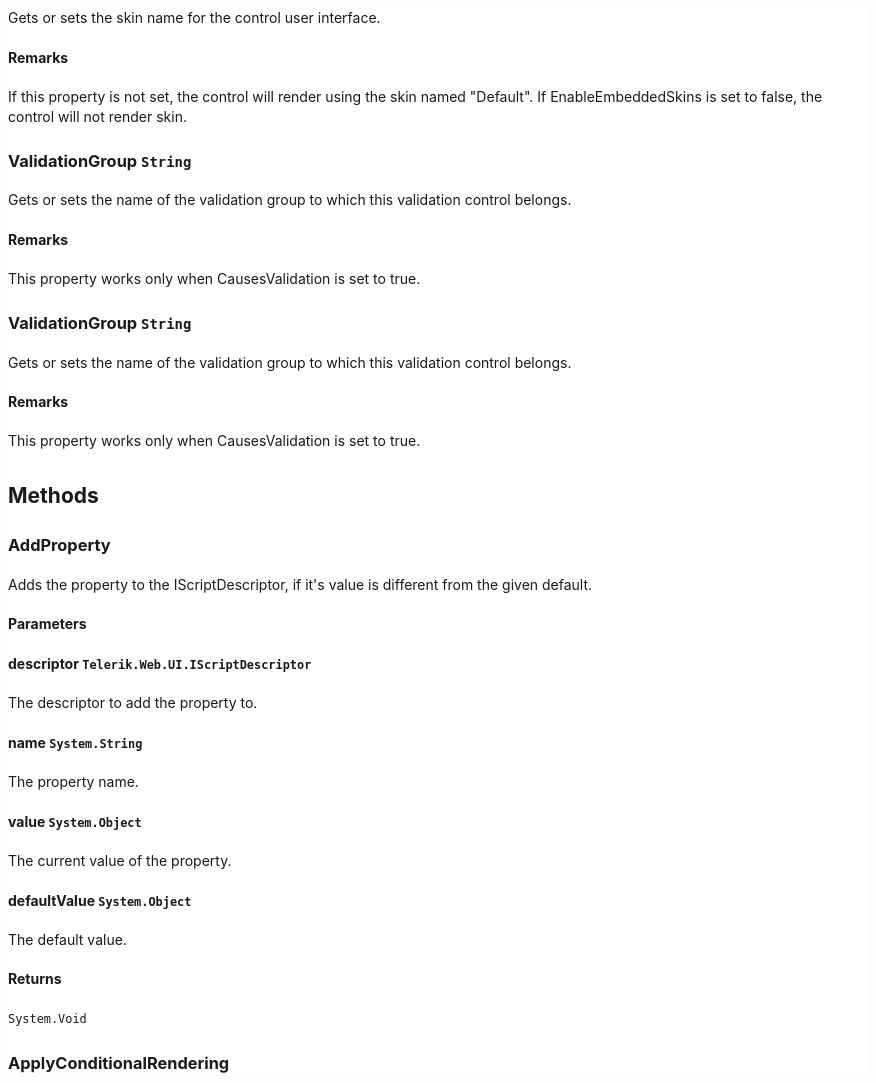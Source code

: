 Gets or sets the skin name for the control user interface.

#### Remarks
If this property is not set, the control will render using the skin named "Default".
            If EnableEmbeddedSkins is set to false, the control will not render skin.

###  ValidationGroup `String`

Gets or sets the name of the validation group to which this validation
                control belongs.

#### Remarks
This property works only when CausesValidation
                is set to true.

###  ValidationGroup `String`

Gets or sets the name of the validation group to which this validation
                control belongs.

#### Remarks
This property works only when CausesValidation
                is set to true.

## Methods

###  AddProperty

Adds the property to the IScriptDescriptor, if it's value is different from the given default.

#### Parameters

#### descriptor `Telerik.Web.UI.IScriptDescriptor`

The descriptor to add the property to.

#### name `System.String`

The property name.

#### value `System.Object`

The current value of the property.

#### defaultValue `System.Object`

The default value.

#### Returns

`System.Void` 

###  ApplyConditionalRendering

